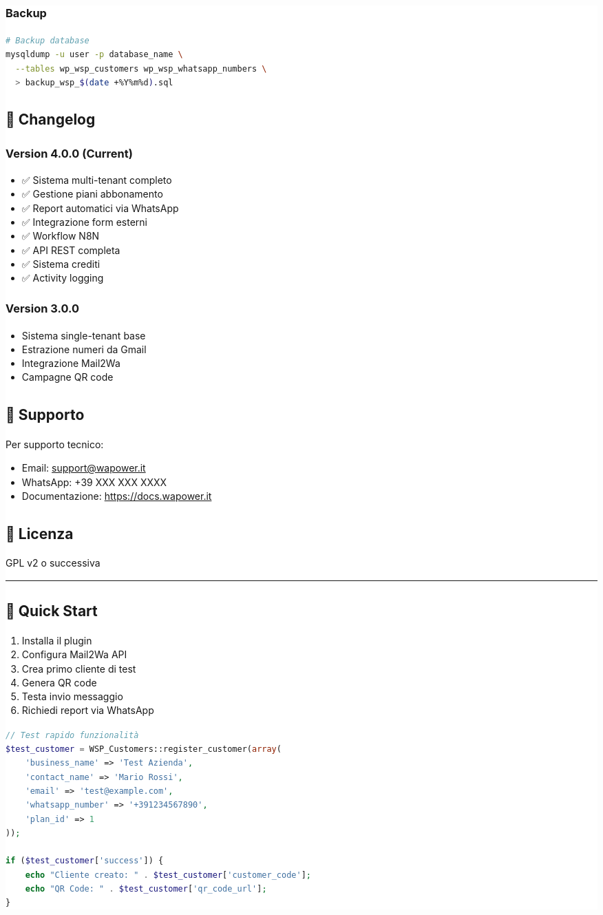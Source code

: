 ### Backup
```bash
# Backup database
mysqldump -u user -p database_name \
  --tables wp_wsp_customers wp_wsp_whatsapp_numbers \
  > backup_wsp_$(date +%Y%m%d).sql
```

## 📝 Changelog

### Version 4.0.0 (Current)
- ✅ Sistema multi-tenant completo
- ✅ Gestione piani abbonamento
- ✅ Report automatici via WhatsApp
- ✅ Integrazione form esterni
- ✅ Workflow N8N
- ✅ API REST completa
- ✅ Sistema crediti
- ✅ Activity logging

### Version 3.0.0
- Sistema single-tenant base
- Estrazione numeri da Gmail
- Integrazione Mail2Wa
- Campagne QR code

## 🤝 Supporto

Per supporto tecnico:
- Email: support@wapower.it
- WhatsApp: +39 XXX XXX XXXX
- Documentazione: https://docs.wapower.it

## 📄 Licenza

GPL v2 o successiva

---

## 🚀 Quick Start

1. Installa il plugin
2. Configura Mail2Wa API
3. Crea primo cliente di test
4. Genera QR code
5. Testa invio messaggio
6. Richiedi report via WhatsApp

```php
// Test rapido funzionalità
$test_customer = WSP_Customers::register_customer(array(
    'business_name' => 'Test Azienda',
    'contact_name' => 'Mario Rossi',
    'email' => 'test@example.com',
    'whatsapp_number' => '+391234567890',
    'plan_id' => 1
));

if ($test_customer['success']) {
    echo "Cliente creato: " . $test_customer['customer_code'];
    echo "QR Code: " . $test_customer['qr_code_url'];
}
```
